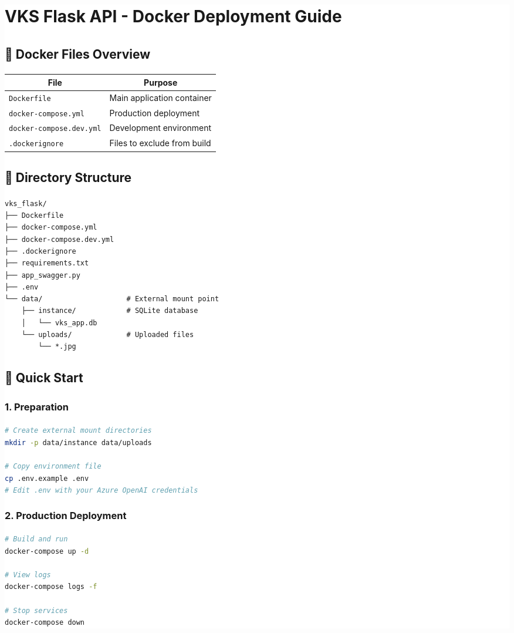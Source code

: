 # VKS Flask API - Docker Deployment Guide

## 🐳 Docker Files Overview

| File | Purpose |
|------|---------|
| `Dockerfile` | Main application container |
| `docker-compose.yml` | Production deployment |
| `docker-compose.dev.yml` | Development environment |
| `.dockerignore` | Files to exclude from build |

## 📁 Directory Structure

```
vks_flask/
├── Dockerfile
├── docker-compose.yml
├── docker-compose.dev.yml
├── .dockerignore
├── requirements.txt
├── app_swagger.py
├── .env
└── data/                    # External mount point
    ├── instance/            # SQLite database
    │   └── vks_app.db
    └── uploads/             # Uploaded files
        └── *.jpg
```

## 🚀 Quick Start

### 1. Preparation
```bash
# Create external mount directories
mkdir -p data/instance data/uploads

# Copy environment file
cp .env.example .env
# Edit .env with your Azure OpenAI credentials
```

### 2. Production Deployment
```bash
# Build and run
docker-compose up -d

# View logs
docker-compose logs -f

# Stop services
docker-compose down
```
